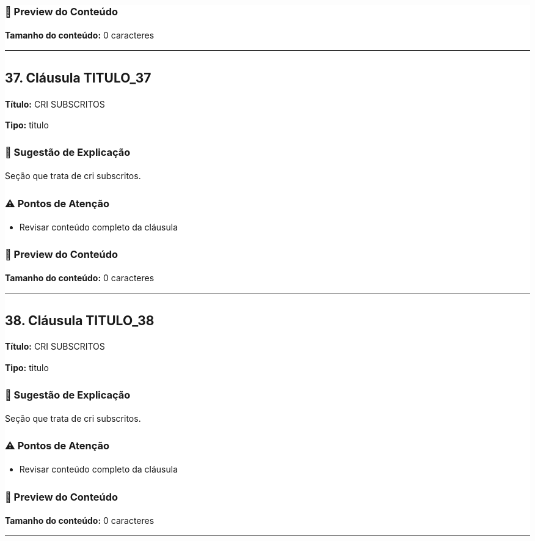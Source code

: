 ### 📄 Preview do Conteúdo

```

```

**Tamanho do conteúdo:** 0 caracteres

---

## 37. Cláusula TITULO_37

**Título:** CRI SUBSCRITOS

**Tipo:** titulo

### 📝 Sugestão de Explicação

Seção que trata de cri subscritos.

### ⚠️ Pontos de Atenção

- Revisar conteúdo completo da cláusula

### 📄 Preview do Conteúdo

```

```

**Tamanho do conteúdo:** 0 caracteres

---

## 38. Cláusula TITULO_38

**Título:** CRI SUBSCRITOS

**Tipo:** titulo

### 📝 Sugestão de Explicação

Seção que trata de cri subscritos.

### ⚠️ Pontos de Atenção

- Revisar conteúdo completo da cláusula

### 📄 Preview do Conteúdo

```

```

**Tamanho do conteúdo:** 0 caracteres

---